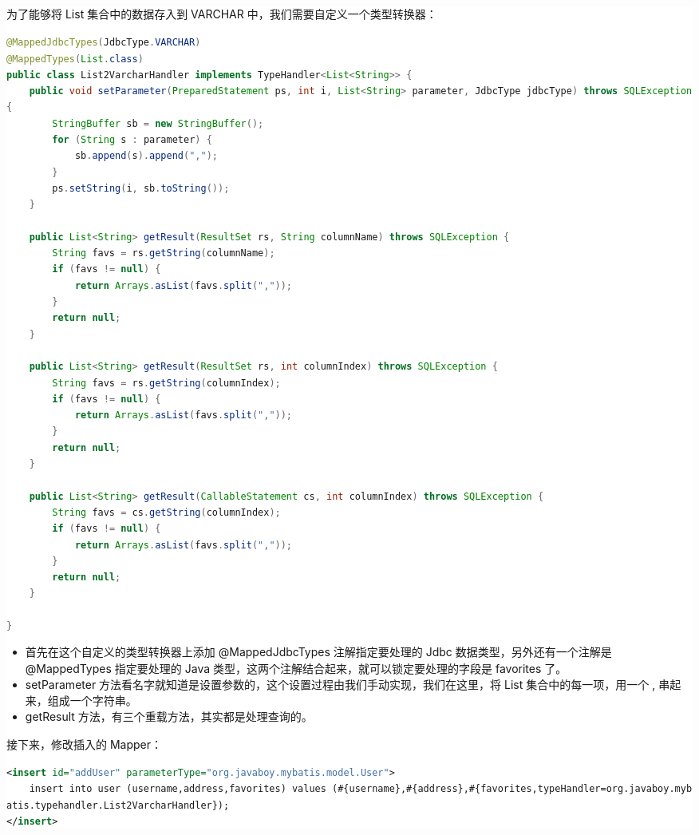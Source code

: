 为了能够将 List 集合中的数据存入到 VARCHAR 中，我们需要自定义一个类型转换器：

``` java 
@MappedJdbcTypes(JdbcType.VARCHAR)
@MappedTypes(List.class)
public class List2VarcharHandler implements TypeHandler<List<String>> {
    public void setParameter(PreparedStatement ps, int i, List<String> parameter, JdbcType jdbcType) throws SQLException {
        StringBuffer sb = new StringBuffer();
        for (String s : parameter) {
            sb.append(s).append(",");
        }
        ps.setString(i, sb.toString());
    }

    public List<String> getResult(ResultSet rs, String columnName) throws SQLException {
        String favs = rs.getString(columnName);
        if (favs != null) {
            return Arrays.asList(favs.split(","));
        }
        return null;
    }
    
    public List<String> getResult(ResultSet rs, int columnIndex) throws SQLException {
        String favs = rs.getString(columnIndex);
        if (favs != null) {
            return Arrays.asList(favs.split(","));
        }
        return null;
    }
    
    public List<String> getResult(CallableStatement cs, int columnIndex) throws SQLException {
        String favs = cs.getString(columnIndex);
        if (favs != null) {
            return Arrays.asList(favs.split(","));
        }
        return null;
    }

}
```



- 首先在这个自定义的类型转换器上添加 @MappedJdbcTypes 注解指定要处理的 Jdbc 数据类型，另外还有一个注解是 @MappedTypes 指定要处理的 Java 类型，这两个注解结合起来，就可以锁定要处理的字段是 favorites 了。
- setParameter 方法看名字就知道是设置参数的，这个设置过程由我们手动实现，我们在这里，将 List 集合中的每一项，用一个 , 串起来，组成一个字符串。
- getResult 方法，有三个重载方法，其实都是处理查询的。

接下来，修改插入的 Mapper：

```xml
<insert id="addUser" parameterType="org.javaboy.mybatis.model.User">
    insert into user (username,address,favorites) values (#{username},#{address},#{favorites,typeHandler=org.javaboy.mybatis.typehandler.List2VarcharHandler});
</insert>
```
